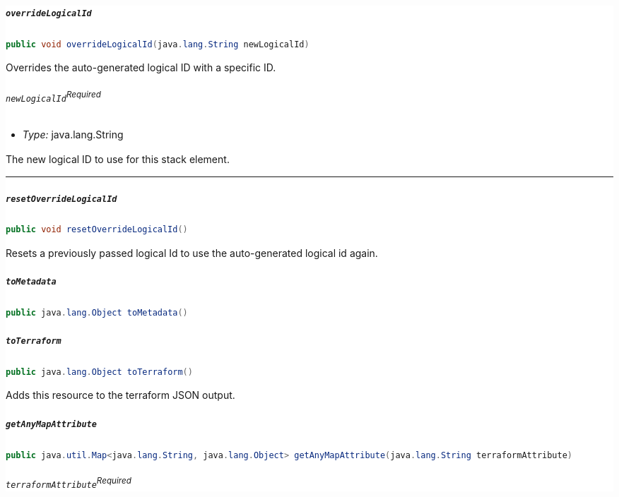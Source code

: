 ##### `overrideLogicalId` <a name="overrideLogicalId" id="@cdktf/provider-azurerm.cosmosdbCassandraDatacenter.CosmosdbCassandraDatacenter.overrideLogicalId"></a>

```java
public void overrideLogicalId(java.lang.String newLogicalId)
```

Overrides the auto-generated logical ID with a specific ID.

###### `newLogicalId`<sup>Required</sup> <a name="newLogicalId" id="@cdktf/provider-azurerm.cosmosdbCassandraDatacenter.CosmosdbCassandraDatacenter.overrideLogicalId.parameter.newLogicalId"></a>

- *Type:* java.lang.String

The new logical ID to use for this stack element.

---

##### `resetOverrideLogicalId` <a name="resetOverrideLogicalId" id="@cdktf/provider-azurerm.cosmosdbCassandraDatacenter.CosmosdbCassandraDatacenter.resetOverrideLogicalId"></a>

```java
public void resetOverrideLogicalId()
```

Resets a previously passed logical Id to use the auto-generated logical id again.

##### `toMetadata` <a name="toMetadata" id="@cdktf/provider-azurerm.cosmosdbCassandraDatacenter.CosmosdbCassandraDatacenter.toMetadata"></a>

```java
public java.lang.Object toMetadata()
```

##### `toTerraform` <a name="toTerraform" id="@cdktf/provider-azurerm.cosmosdbCassandraDatacenter.CosmosdbCassandraDatacenter.toTerraform"></a>

```java
public java.lang.Object toTerraform()
```

Adds this resource to the terraform JSON output.

##### `getAnyMapAttribute` <a name="getAnyMapAttribute" id="@cdktf/provider-azurerm.cosmosdbCassandraDatacenter.CosmosdbCassandraDatacenter.getAnyMapAttribute"></a>

```java
public java.util.Map<java.lang.String, java.lang.Object> getAnyMapAttribute(java.lang.String terraformAttribute)
```

###### `terraformAttribute`<sup>Required</sup> <a name="terraformAttribute" id="@cdktf/provider-azurerm.cosmosdbCassandraDatacenter.CosmosdbCassandraDatacenter.getAnyMapAttribute.parameter.terraformAttribute"></a>
